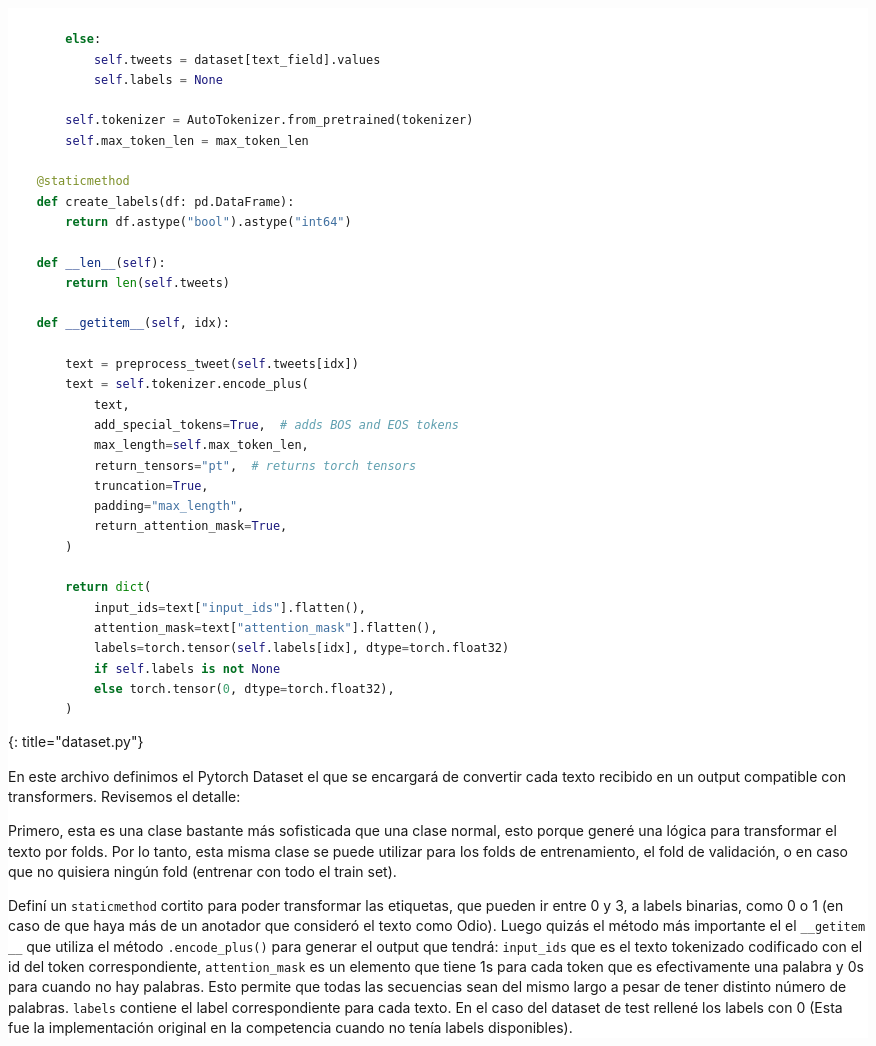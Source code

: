 ```python

        else:
            self.tweets = dataset[text_field].values
            self.labels = None

        self.tokenizer = AutoTokenizer.from_pretrained(tokenizer)
        self.max_token_len = max_token_len

    @staticmethod
    def create_labels(df: pd.DataFrame):
        return df.astype("bool").astype("int64")

    def __len__(self):
        return len(self.tweets)

    def __getitem__(self, idx):

        text = preprocess_tweet(self.tweets[idx])
        text = self.tokenizer.encode_plus(
            text,
            add_special_tokens=True,  # adds BOS and EOS tokens
            max_length=self.max_token_len,
            return_tensors="pt",  # returns torch tensors
            truncation=True,
            padding="max_length",
            return_attention_mask=True,
        )

        return dict(
            input_ids=text["input_ids"].flatten(),
            attention_mask=text["attention_mask"].flatten(),
            labels=torch.tensor(self.labels[idx], dtype=torch.float32)
            if self.labels is not None
            else torch.tensor(0, dtype=torch.float32),
        )
```
{: title="dataset.py"}


En este archivo definimos el Pytorch Dataset el que se encargará de convertir cada texto recibido en un output compatible con transformers. Revisemos el detalle:

Primero, esta es una clase bastante más sofisticada que una clase normal, esto porque generé una lógica para transformar el texto por folds. Por lo tanto, esta misma clase se puede utilizar para los folds de entrenamiento, el fold de validación, o en caso que no quisiera ningún fold (entrenar con todo el train set).

Definí un `staticmethod` cortito para poder transformar las etiquetas, que pueden ir entre 0 y 3, a labels binarias, como 0 o 1 (en caso de que haya más de un anotador que consideró el texto como Odio). Luego quizás el método más importante el el `__getitem__` que utiliza el método `.encode_plus()` para generar el output que tendrá: `input_ids` que es el texto tokenizado codificado con el id del token correspondiente, `attention_mask` es un elemento que tiene 1s para cada token que es efectivamente una palabra y 0s para cuando no hay palabras. Esto permite que todas las secuencias sean del mismo largo a pesar de tener distinto número de palabras. `labels` contiene el label correspondiente para cada texto. En el caso del dataset de test rellené los labels con 0 (Esta fue la implementación original en la competencia cuando no tenía labels disponibles).
